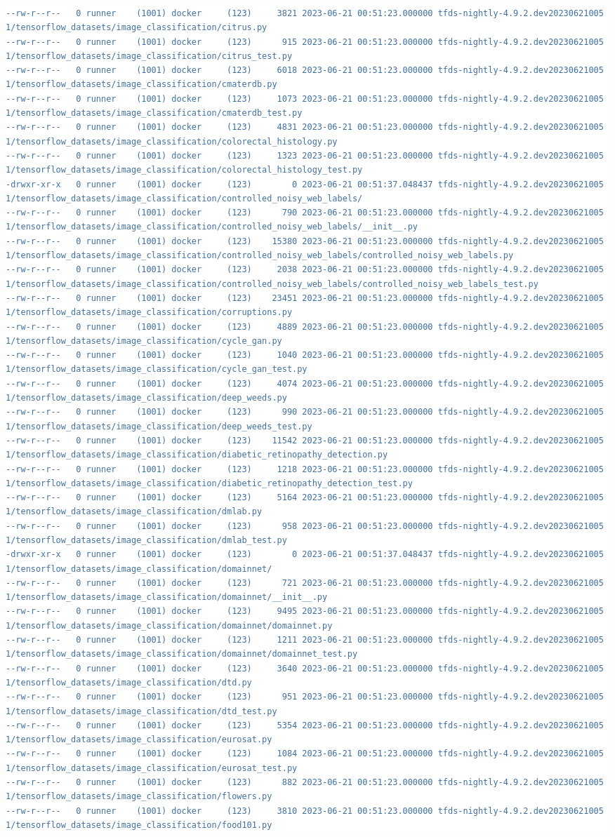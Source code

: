 ```diff
--rw-r--r--   0 runner    (1001) docker     (123)     3821 2023-06-21 00:51:23.000000 tfds-nightly-4.9.2.dev202306210051/tensorflow_datasets/image_classification/citrus.py
--rw-r--r--   0 runner    (1001) docker     (123)      915 2023-06-21 00:51:23.000000 tfds-nightly-4.9.2.dev202306210051/tensorflow_datasets/image_classification/citrus_test.py
--rw-r--r--   0 runner    (1001) docker     (123)     6018 2023-06-21 00:51:23.000000 tfds-nightly-4.9.2.dev202306210051/tensorflow_datasets/image_classification/cmaterdb.py
--rw-r--r--   0 runner    (1001) docker     (123)     1073 2023-06-21 00:51:23.000000 tfds-nightly-4.9.2.dev202306210051/tensorflow_datasets/image_classification/cmaterdb_test.py
--rw-r--r--   0 runner    (1001) docker     (123)     4831 2023-06-21 00:51:23.000000 tfds-nightly-4.9.2.dev202306210051/tensorflow_datasets/image_classification/colorectal_histology.py
--rw-r--r--   0 runner    (1001) docker     (123)     1323 2023-06-21 00:51:23.000000 tfds-nightly-4.9.2.dev202306210051/tensorflow_datasets/image_classification/colorectal_histology_test.py
-drwxr-xr-x   0 runner    (1001) docker     (123)        0 2023-06-21 00:51:37.048437 tfds-nightly-4.9.2.dev202306210051/tensorflow_datasets/image_classification/controlled_noisy_web_labels/
--rw-r--r--   0 runner    (1001) docker     (123)      790 2023-06-21 00:51:23.000000 tfds-nightly-4.9.2.dev202306210051/tensorflow_datasets/image_classification/controlled_noisy_web_labels/__init__.py
--rw-r--r--   0 runner    (1001) docker     (123)    15380 2023-06-21 00:51:23.000000 tfds-nightly-4.9.2.dev202306210051/tensorflow_datasets/image_classification/controlled_noisy_web_labels/controlled_noisy_web_labels.py
--rw-r--r--   0 runner    (1001) docker     (123)     2038 2023-06-21 00:51:23.000000 tfds-nightly-4.9.2.dev202306210051/tensorflow_datasets/image_classification/controlled_noisy_web_labels/controlled_noisy_web_labels_test.py
--rw-r--r--   0 runner    (1001) docker     (123)    23451 2023-06-21 00:51:23.000000 tfds-nightly-4.9.2.dev202306210051/tensorflow_datasets/image_classification/corruptions.py
--rw-r--r--   0 runner    (1001) docker     (123)     4889 2023-06-21 00:51:23.000000 tfds-nightly-4.9.2.dev202306210051/tensorflow_datasets/image_classification/cycle_gan.py
--rw-r--r--   0 runner    (1001) docker     (123)     1040 2023-06-21 00:51:23.000000 tfds-nightly-4.9.2.dev202306210051/tensorflow_datasets/image_classification/cycle_gan_test.py
--rw-r--r--   0 runner    (1001) docker     (123)     4074 2023-06-21 00:51:23.000000 tfds-nightly-4.9.2.dev202306210051/tensorflow_datasets/image_classification/deep_weeds.py
--rw-r--r--   0 runner    (1001) docker     (123)      990 2023-06-21 00:51:23.000000 tfds-nightly-4.9.2.dev202306210051/tensorflow_datasets/image_classification/deep_weeds_test.py
--rw-r--r--   0 runner    (1001) docker     (123)    11542 2023-06-21 00:51:23.000000 tfds-nightly-4.9.2.dev202306210051/tensorflow_datasets/image_classification/diabetic_retinopathy_detection.py
--rw-r--r--   0 runner    (1001) docker     (123)     1218 2023-06-21 00:51:23.000000 tfds-nightly-4.9.2.dev202306210051/tensorflow_datasets/image_classification/diabetic_retinopathy_detection_test.py
--rw-r--r--   0 runner    (1001) docker     (123)     5164 2023-06-21 00:51:23.000000 tfds-nightly-4.9.2.dev202306210051/tensorflow_datasets/image_classification/dmlab.py
--rw-r--r--   0 runner    (1001) docker     (123)      958 2023-06-21 00:51:23.000000 tfds-nightly-4.9.2.dev202306210051/tensorflow_datasets/image_classification/dmlab_test.py
-drwxr-xr-x   0 runner    (1001) docker     (123)        0 2023-06-21 00:51:37.048437 tfds-nightly-4.9.2.dev202306210051/tensorflow_datasets/image_classification/domainnet/
--rw-r--r--   0 runner    (1001) docker     (123)      721 2023-06-21 00:51:23.000000 tfds-nightly-4.9.2.dev202306210051/tensorflow_datasets/image_classification/domainnet/__init__.py
--rw-r--r--   0 runner    (1001) docker     (123)     9495 2023-06-21 00:51:23.000000 tfds-nightly-4.9.2.dev202306210051/tensorflow_datasets/image_classification/domainnet/domainnet.py
--rw-r--r--   0 runner    (1001) docker     (123)     1211 2023-06-21 00:51:23.000000 tfds-nightly-4.9.2.dev202306210051/tensorflow_datasets/image_classification/domainnet/domainnet_test.py
--rw-r--r--   0 runner    (1001) docker     (123)     3640 2023-06-21 00:51:23.000000 tfds-nightly-4.9.2.dev202306210051/tensorflow_datasets/image_classification/dtd.py
--rw-r--r--   0 runner    (1001) docker     (123)      951 2023-06-21 00:51:23.000000 tfds-nightly-4.9.2.dev202306210051/tensorflow_datasets/image_classification/dtd_test.py
--rw-r--r--   0 runner    (1001) docker     (123)     5354 2023-06-21 00:51:23.000000 tfds-nightly-4.9.2.dev202306210051/tensorflow_datasets/image_classification/eurosat.py
--rw-r--r--   0 runner    (1001) docker     (123)     1084 2023-06-21 00:51:23.000000 tfds-nightly-4.9.2.dev202306210051/tensorflow_datasets/image_classification/eurosat_test.py
--rw-r--r--   0 runner    (1001) docker     (123)      882 2023-06-21 00:51:23.000000 tfds-nightly-4.9.2.dev202306210051/tensorflow_datasets/image_classification/flowers.py
--rw-r--r--   0 runner    (1001) docker     (123)     3810 2023-06-21 00:51:23.000000 tfds-nightly-4.9.2.dev202306210051/tensorflow_datasets/image_classification/food101.py
```